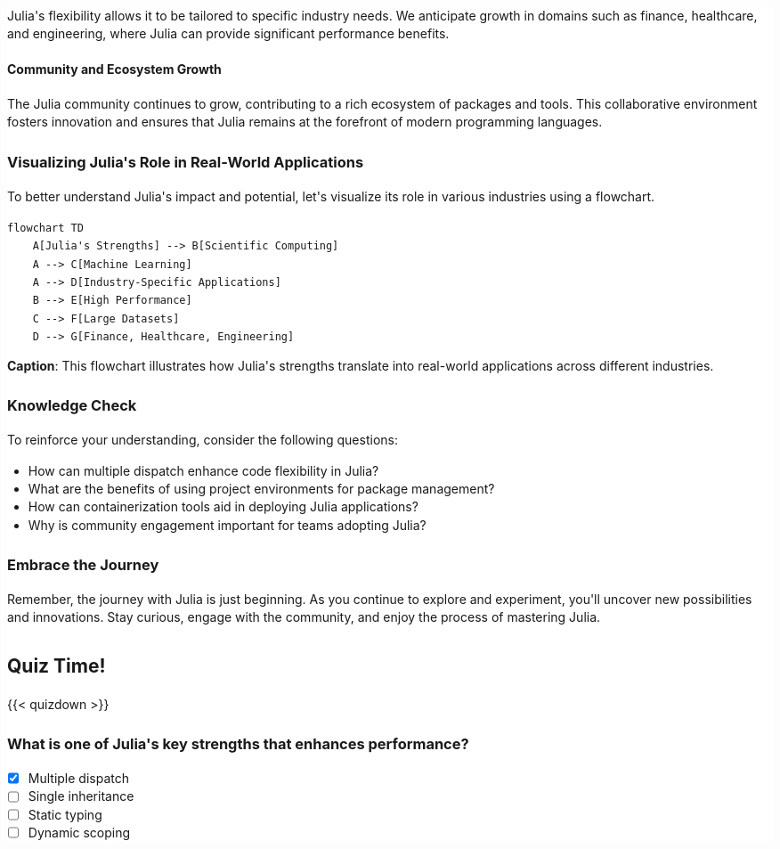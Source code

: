 Julia's flexibility allows it to be tailored to specific industry needs. We anticipate growth in domains such as finance, healthcare, and engineering, where Julia can provide significant performance benefits.

#### Community and Ecosystem Growth

The Julia community continues to grow, contributing to a rich ecosystem of packages and tools. This collaborative environment fosters innovation and ensures that Julia remains at the forefront of modern programming languages.

### Visualizing Julia's Role in Real-World Applications

To better understand Julia's impact and potential, let's visualize its role in various industries using a flowchart.

```mermaid
flowchart TD
    A[Julia's Strengths] --> B[Scientific Computing]
    A --> C[Machine Learning]
    A --> D[Industry-Specific Applications]
    B --> E[High Performance]
    C --> F[Large Datasets]
    D --> G[Finance, Healthcare, Engineering]
```

**Caption**: This flowchart illustrates how Julia's strengths translate into real-world applications across different industries.

### Knowledge Check

To reinforce your understanding, consider the following questions:

- How can multiple dispatch enhance code flexibility in Julia?
- What are the benefits of using project environments for package management?
- How can containerization tools aid in deploying Julia applications?
- Why is community engagement important for teams adopting Julia?

### Embrace the Journey

Remember, the journey with Julia is just beginning. As you continue to explore and experiment, you'll uncover new possibilities and innovations. Stay curious, engage with the community, and enjoy the process of mastering Julia.

## Quiz Time!

{{< quizdown >}}

### What is one of Julia's key strengths that enhances performance?

- [x] Multiple dispatch
- [ ] Single inheritance
- [ ] Static typing
- [ ] Dynamic scoping

